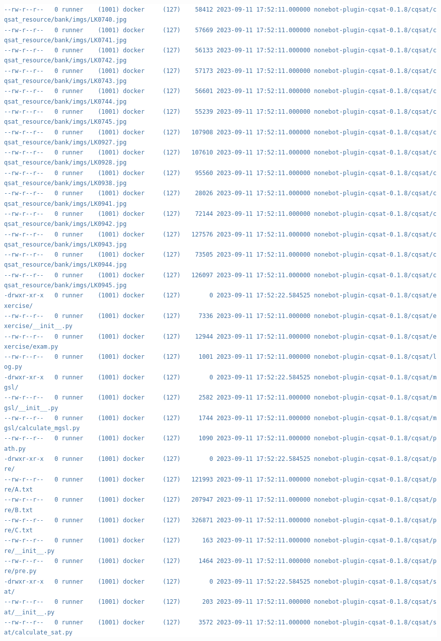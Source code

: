 ```diff
--rw-r--r--   0 runner    (1001) docker     (127)    58412 2023-09-11 17:52:11.000000 nonebot-plugin-cqsat-0.1.8/cqsat/cqsat_resource/bank/imgs/LK0740.jpg
--rw-r--r--   0 runner    (1001) docker     (127)    57669 2023-09-11 17:52:11.000000 nonebot-plugin-cqsat-0.1.8/cqsat/cqsat_resource/bank/imgs/LK0741.jpg
--rw-r--r--   0 runner    (1001) docker     (127)    56133 2023-09-11 17:52:11.000000 nonebot-plugin-cqsat-0.1.8/cqsat/cqsat_resource/bank/imgs/LK0742.jpg
--rw-r--r--   0 runner    (1001) docker     (127)    57173 2023-09-11 17:52:11.000000 nonebot-plugin-cqsat-0.1.8/cqsat/cqsat_resource/bank/imgs/LK0743.jpg
--rw-r--r--   0 runner    (1001) docker     (127)    56601 2023-09-11 17:52:11.000000 nonebot-plugin-cqsat-0.1.8/cqsat/cqsat_resource/bank/imgs/LK0744.jpg
--rw-r--r--   0 runner    (1001) docker     (127)    55239 2023-09-11 17:52:11.000000 nonebot-plugin-cqsat-0.1.8/cqsat/cqsat_resource/bank/imgs/LK0745.jpg
--rw-r--r--   0 runner    (1001) docker     (127)   107908 2023-09-11 17:52:11.000000 nonebot-plugin-cqsat-0.1.8/cqsat/cqsat_resource/bank/imgs/LK0927.jpg
--rw-r--r--   0 runner    (1001) docker     (127)   107610 2023-09-11 17:52:11.000000 nonebot-plugin-cqsat-0.1.8/cqsat/cqsat_resource/bank/imgs/LK0928.jpg
--rw-r--r--   0 runner    (1001) docker     (127)    95560 2023-09-11 17:52:11.000000 nonebot-plugin-cqsat-0.1.8/cqsat/cqsat_resource/bank/imgs/LK0938.jpg
--rw-r--r--   0 runner    (1001) docker     (127)    28026 2023-09-11 17:52:11.000000 nonebot-plugin-cqsat-0.1.8/cqsat/cqsat_resource/bank/imgs/LK0941.jpg
--rw-r--r--   0 runner    (1001) docker     (127)    72144 2023-09-11 17:52:11.000000 nonebot-plugin-cqsat-0.1.8/cqsat/cqsat_resource/bank/imgs/LK0942.jpg
--rw-r--r--   0 runner    (1001) docker     (127)   127576 2023-09-11 17:52:11.000000 nonebot-plugin-cqsat-0.1.8/cqsat/cqsat_resource/bank/imgs/LK0943.jpg
--rw-r--r--   0 runner    (1001) docker     (127)    73505 2023-09-11 17:52:11.000000 nonebot-plugin-cqsat-0.1.8/cqsat/cqsat_resource/bank/imgs/LK0944.jpg
--rw-r--r--   0 runner    (1001) docker     (127)   126097 2023-09-11 17:52:11.000000 nonebot-plugin-cqsat-0.1.8/cqsat/cqsat_resource/bank/imgs/LK0945.jpg
-drwxr-xr-x   0 runner    (1001) docker     (127)        0 2023-09-11 17:52:22.584525 nonebot-plugin-cqsat-0.1.8/cqsat/exercise/
--rw-r--r--   0 runner    (1001) docker     (127)     7336 2023-09-11 17:52:11.000000 nonebot-plugin-cqsat-0.1.8/cqsat/exercise/__init__.py
--rw-r--r--   0 runner    (1001) docker     (127)    12944 2023-09-11 17:52:11.000000 nonebot-plugin-cqsat-0.1.8/cqsat/exercise/exam.py
--rw-r--r--   0 runner    (1001) docker     (127)     1001 2023-09-11 17:52:11.000000 nonebot-plugin-cqsat-0.1.8/cqsat/log.py
-drwxr-xr-x   0 runner    (1001) docker     (127)        0 2023-09-11 17:52:22.584525 nonebot-plugin-cqsat-0.1.8/cqsat/mgsl/
--rw-r--r--   0 runner    (1001) docker     (127)     2582 2023-09-11 17:52:11.000000 nonebot-plugin-cqsat-0.1.8/cqsat/mgsl/__init__.py
--rw-r--r--   0 runner    (1001) docker     (127)     1744 2023-09-11 17:52:11.000000 nonebot-plugin-cqsat-0.1.8/cqsat/mgsl/calculate_mgsl.py
--rw-r--r--   0 runner    (1001) docker     (127)     1090 2023-09-11 17:52:11.000000 nonebot-plugin-cqsat-0.1.8/cqsat/path.py
-drwxr-xr-x   0 runner    (1001) docker     (127)        0 2023-09-11 17:52:22.584525 nonebot-plugin-cqsat-0.1.8/cqsat/pre/
--rw-r--r--   0 runner    (1001) docker     (127)   121993 2023-09-11 17:52:11.000000 nonebot-plugin-cqsat-0.1.8/cqsat/pre/A.txt
--rw-r--r--   0 runner    (1001) docker     (127)   207947 2023-09-11 17:52:11.000000 nonebot-plugin-cqsat-0.1.8/cqsat/pre/B.txt
--rw-r--r--   0 runner    (1001) docker     (127)   326871 2023-09-11 17:52:11.000000 nonebot-plugin-cqsat-0.1.8/cqsat/pre/C.txt
--rw-r--r--   0 runner    (1001) docker     (127)      163 2023-09-11 17:52:11.000000 nonebot-plugin-cqsat-0.1.8/cqsat/pre/__init__.py
--rw-r--r--   0 runner    (1001) docker     (127)     1464 2023-09-11 17:52:11.000000 nonebot-plugin-cqsat-0.1.8/cqsat/pre/pre.py
-drwxr-xr-x   0 runner    (1001) docker     (127)        0 2023-09-11 17:52:22.584525 nonebot-plugin-cqsat-0.1.8/cqsat/sat/
--rw-r--r--   0 runner    (1001) docker     (127)      203 2023-09-11 17:52:11.000000 nonebot-plugin-cqsat-0.1.8/cqsat/sat/__init__.py
--rw-r--r--   0 runner    (1001) docker     (127)     3572 2023-09-11 17:52:11.000000 nonebot-plugin-cqsat-0.1.8/cqsat/sat/calculate_sat.py
```